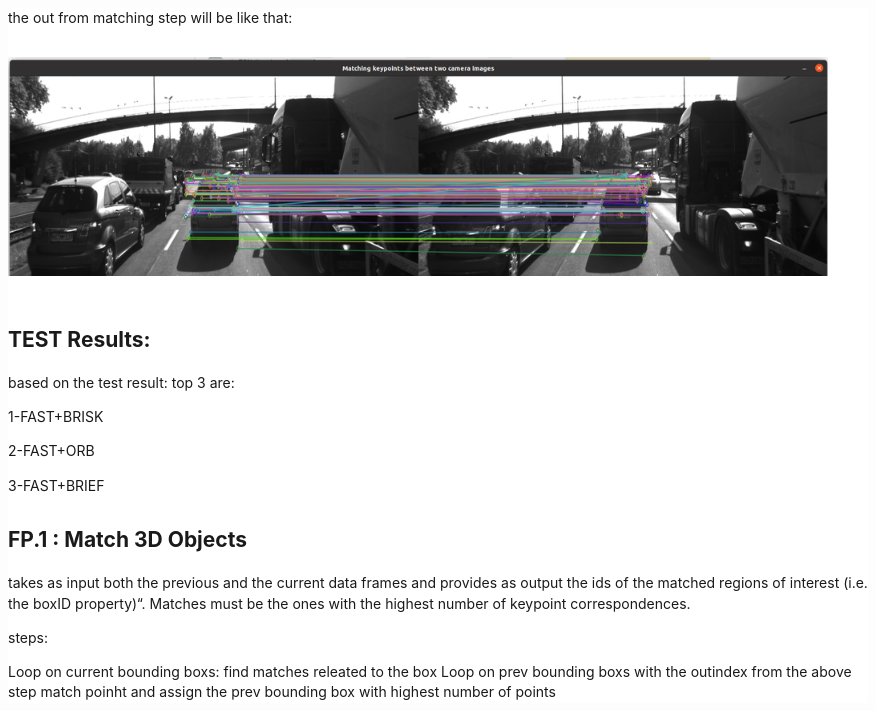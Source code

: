 
the out from matching step will be like that:

<img src="images/6.png" width="820" height="248" />

## TEST Results:

based on the test result:
top 3 are:

1-FAST+BRISK

2-FAST+ORB	

3-FAST+BRIEF	


## FP.1 : Match 3D Objects

takes as input both the previous and the current data frames and provides as output the ids of the matched regions of interest (i.e. the boxID property)“. Matches must be the ones with the highest number of keypoint correspondences.

steps:

Loop on current bounding boxs:
find matches releated to the box
Loop on prev bounding boxs with the outindex from the above step
match poinht and assign the prev bounding box with highest number of points
